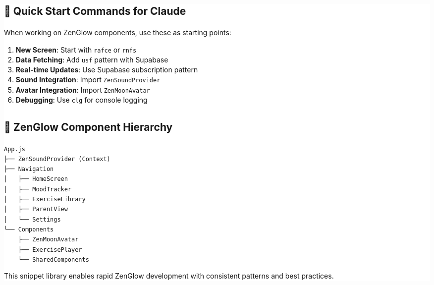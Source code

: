 ## 🚀 Quick Start Commands for Claude

When working on ZenGlow components, use these as starting points:

1. **New Screen**: Start with `rafce` or `rnfs`
2. **Data Fetching**: Add `usf` pattern with Supabase
3. **Real-time Updates**: Use Supabase subscription pattern
4. **Sound Integration**: Import `ZenSoundProvider`
5. **Avatar Integration**: Import `ZenMoonAvatar`
6. **Debugging**: Use `clg` for console logging

## 📱 ZenGlow Component Hierarchy

```
App.js
├── ZenSoundProvider (Context)
├── Navigation
│   ├── HomeScreen
│   ├── MoodTracker
│   ├── ExerciseLibrary
│   ├── ParentView
│   └── Settings
└── Components
    ├── ZenMoonAvatar
    ├── ExercisePlayer
    └── SharedComponents
```

This snippet library enables rapid ZenGlow development with consistent patterns and best practices.
